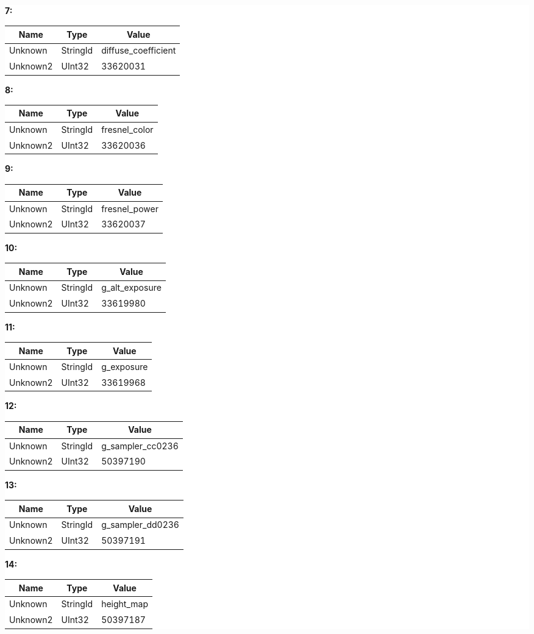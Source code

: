 
**7:**

Name	| Type	| Value
---	|---	|---	|
Unknown	|StringId	|diffuse_coefficient
Unknown2	|UInt32	|33620031


**8:**

Name	| Type	| Value
---	|---	|---	|
Unknown	|StringId	|fresnel_color
Unknown2	|UInt32	|33620036


**9:**

Name	| Type	| Value
---	|---	|---	|
Unknown	|StringId	|fresnel_power
Unknown2	|UInt32	|33620037


**10:**

Name	| Type	| Value
---	|---	|---	|
Unknown	|StringId	|g_alt_exposure
Unknown2	|UInt32	|33619980


**11:**

Name	| Type	| Value
---	|---	|---	|
Unknown	|StringId	|g_exposure
Unknown2	|UInt32	|33619968


**12:**

Name	| Type	| Value
---	|---	|---	|
Unknown	|StringId	|g_sampler_cc0236
Unknown2	|UInt32	|50397190


**13:**

Name	| Type	| Value
---	|---	|---	|
Unknown	|StringId	|g_sampler_dd0236
Unknown2	|UInt32	|50397191


**14:**

Name	| Type	| Value
---	|---	|---	|
Unknown	|StringId	|height_map
Unknown2	|UInt32	|50397187
